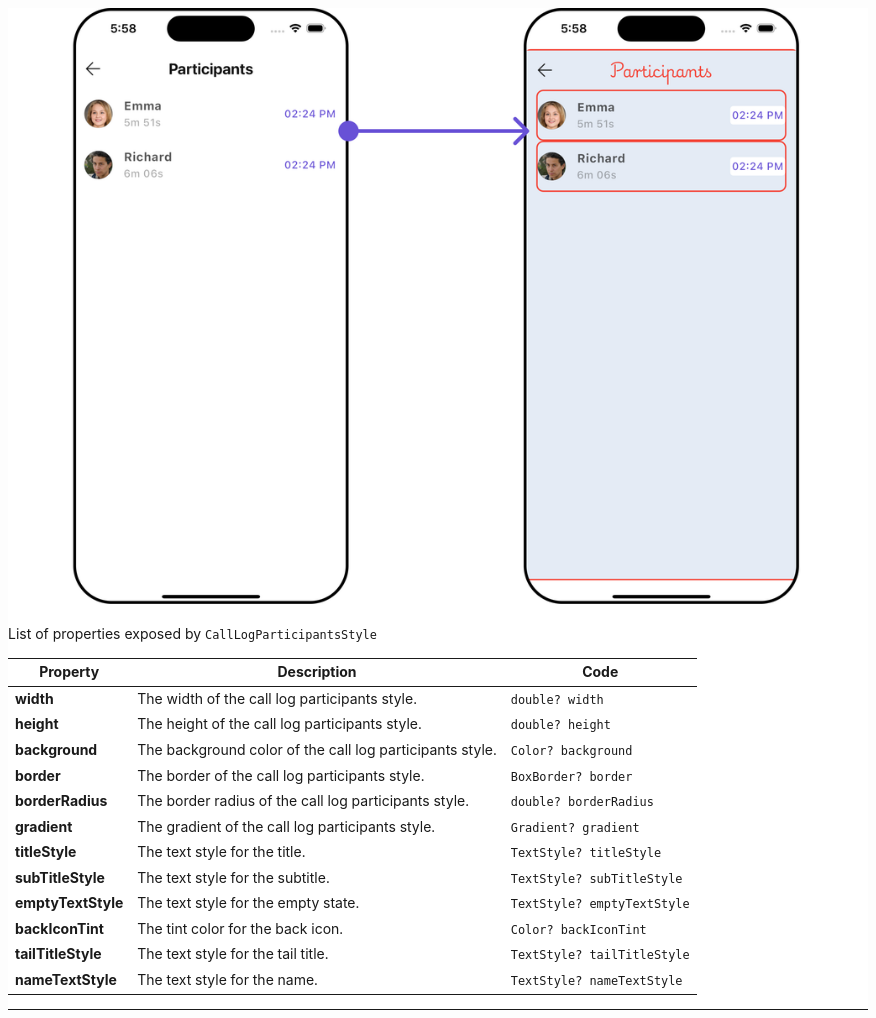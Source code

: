 ![](../../assets/ios/call_logs_participant_style_cometchat_screens.png)

</TabItem>

</Tabs>

List of properties exposed by `CallLogParticipantsStyle`

| **Property**       | **Description**                                          | **Code**                    |
| ------------------ | -------------------------------------------------------- | --------------------------- |
| **width**          | The width of the call log participants style.            | `double? width`             |
| **height**         | The height of the call log participants style.           | `double? height`            |
| **background**     | The background color of the call log participants style. | `Color? background`         |
| **border**         | The border of the call log participants style.           | `BoxBorder? border`         |
| **borderRadius**   | The border radius of the call log participants style.    | `double? borderRadius`      |
| **gradient**       | The gradient of the call log participants style.         | `Gradient? gradient`        |
| **titleStyle**     | The text style for the title.                            | `TextStyle? titleStyle`     |
| **subTitleStyle**  | The text style for the subtitle.                         | `TextStyle? subTitleStyle`  |
| **emptyTextStyle** | The text style for the empty state.                      | `TextStyle? emptyTextStyle` |
| **backIconTint**   | The tint color for the back icon.                        | `Color? backIconTint`       |
| **tailTitleStyle** | The text style for the tail title.                       | `TextStyle? tailTitleStyle` |
| **nameTextStyle**  | The text style for the name.                             | `TextStyle? nameTextStyle`  |

---